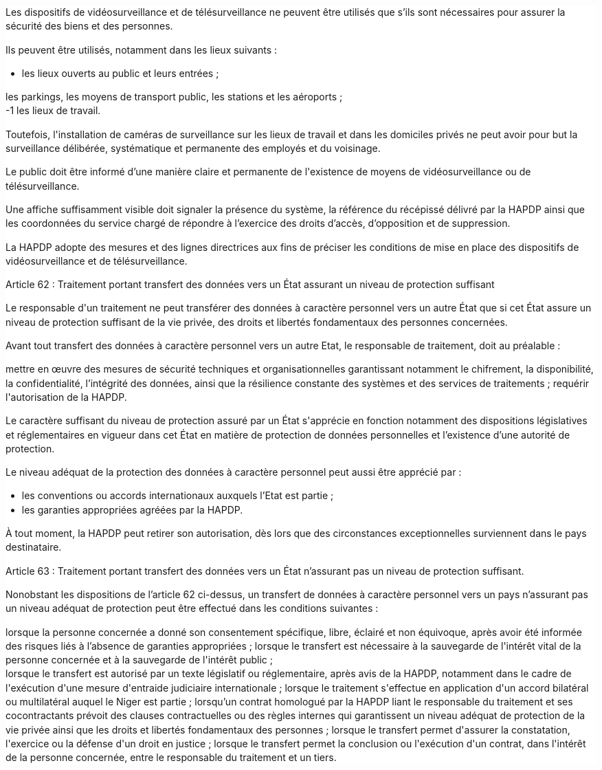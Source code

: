 Les dispositifs de vidéosurveillance et de télésurveillance ne peuvent être utilisés que s’ils sont nécessaires pour assurer la sécurité des biens et des personnes.

Ils peuvent être utilisés, notamment dans les lieux suivants :

-  les lieux ouverts au public et leurs entrées ;

les parkings, les moyens de transport public, les stations et les aéroports ;   
-1 les lieux de travail.

Toutefois, l'installation de caméras de surveillance sur les lieux de travail et dans les domiciles privés ne peut avoir pour but la surveillance délibérée, systématique et permanente des employés et du voisinage.

Le public doit être informé d’une manière claire et permanente de l'existence de moyens de vidéosurveillance ou de télésurveillance.

Une affiche suffisamment visible doit signaler la présence du système, la référence du récépissé délivré par la HAPDP ainsi que les coordonnées du service chargé de répondre à l’exercice des droits d’accès, d’opposition et de suppression.

La HAPDP adopte des mesures et des lignes directrices aux fins de préciser les conditions de mise en place des dispositifs de vidéosurveillance et de télésurveillance.

Article 62 : Traitement portant transfert des données vers un État assurant un niveau de protection suffisant

Le responsable d'un traitement ne peut transférer des données à caractère personnel vers un autre État que si cet État assure un niveau de protection suffisant de la vie privée, des droits et libertés fondamentaux des personnes concernées.

Avant tout transfert des données à caractère personnel vers un autre Etat, le responsable de traitement, doit au préalable :

mettre en œuvre des mesures de sécurité techniques et organisationnelles garantissant notamment le chifrement, la disponibilité, la confidentialité, l’intégrité des données, ainsi que la résilience constante des systèmes et des services de traitements ; requérir l'autorisation de la HAPDP.

Le caractère suffisant du niveau de protection assuré par un État s'apprécie en fonction notamment des dispositions législatives et réglementaires en vigueur dans cet État en matière de protection de données personnelles et l’existence d’une autorité de protection.

Le niveau adéquat de la protection des données à caractère personnel peut aussi être apprécié par :

-  les conventions ou accords internationaux auxquels l’Etat est partie ;   
-  les garanties appropriées agréées par la HAPDP.

À tout moment, la HAPDP peut retirer son autorisation, dès lors que des circonstances exceptionnelles surviennent dans le pays destinataire.

Article 63 : Traitement portant transfert des données vers un État n’assurant pas un niveau de protection suffisant.

Nonobstant les dispositions de l’article 62 ci-dessus, un transfert de données à caractère personnel vers un pays n’assurant pas un niveau adéquat de protection peut être effectué dans les conditions suivantes :

lorsque la personne concernée a donné son consentement spécifique, libre, éclairé et non équivoque, après avoir été informée des risques liés à l’absence de garanties appropriées ; lorsque le transfert est nécessaire à la sauvegarde de l'intérêt vital de la personne concernée et à la sauvegarde de l'intérêt public ;   
lorsque le transfert est autorisé par un texte législatif ou réglementaire, après avis de la HAPDP, notamment dans le cadre de l'exécution d'une mesure d'entraide judiciaire internationale ; lorsque le traitement s'effectue en application d'un accord bilatéral ou multilatéral auquel le Niger est partie ; lorsqu’un contrat homologué par la HAPDP liant le responsable du traitement et ses cocontractants prévoit des clauses contractuelles ou des règles internes qui garantissent un niveau adéquat de protection de la vie privée ainsi que les droits et libertés fondamentaux des personnes ; lorsque le transfert permet d'assurer la constatation, l'exercice ou la défense d'un droit en justice ; lorsque le transfert permet la conclusion ou l'exécution d'un contrat, dans l'intérêt de la personne concernée, entre le responsable du traitement et un tiers.
